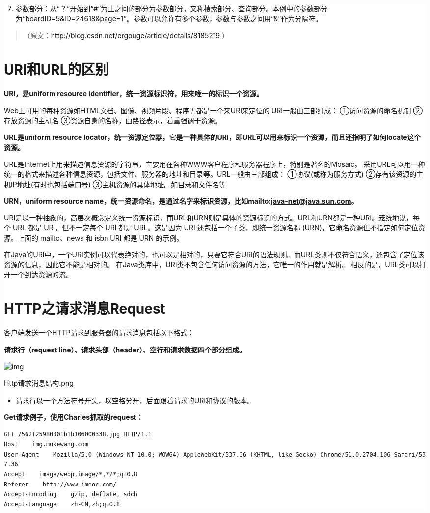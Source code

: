 7. 参数部分：从“？”开始到“#”为止之间的部分为参数部分，又称搜索部分、查询部分。本例中的参数部分为“boardID=5&ID=24618&page=1”。参数可以允许有多个参数，参数与参数之间用“&”作为分隔符。

> （原文：<http://blog.csdn.net/ergouge/article/details/8185219> ）

# URI和URL的区别

**URI，是uniform resource identifier，统一资源标识符，用来唯一的标识一个资源。**

Web上可用的每种资源如HTML文档、图像、视频片段、程序等都是一个来URI来定位的
URI一般由三部组成：
①访问资源的命名机制
②存放资源的主机名
③资源自身的名称，由路径表示，着重强调于资源。

**URL是uniform resource locator，统一资源定位器，它是一种具体的URI，即URL可以用来标识一个资源，而且还指明了如何locate这个资源。**

URL是Internet上用来描述信息资源的字符串，主要用在各种WWW客户程序和服务器程序上，特别是著名的Mosaic。
采用URL可以用一种统一的格式来描述各种信息资源，包括文件、服务器的地址和目录等。URL一般由三部组成：
①协议(或称为服务方式)
②存有该资源的主机IP地址(有时也包括端口号)
③主机资源的具体地址。如目录和文件名等

**URN，uniform resource name，统一资源命名，是通过名字来标识资源，比如mailto:java-net@java.sun.com。**

URI是以一种抽象的，高层次概念定义统一资源标识，而URL和URN则是具体的资源标识的方式。URL和URN都是一种URI。笼统地说，每个 URL 都是 URI，但不一定每个 URI 都是 URL。这是因为 URI 还包括一个子类，即统一资源名称 (URN)，它命名资源但不指定如何定位资源。上面的 mailto、news 和 isbn URI 都是 URN 的示例。

在Java的URI中，一个URI实例可以代表绝对的，也可以是相对的，只要它符合URI的语法规则。而URL类则不仅符合语义，还包含了定位该资源的信息，因此它不能是相对的。
在Java类库中，URI类不包含任何访问资源的方法，它唯一的作用就是解析。
相反的是，URL类可以打开一个到达资源的流。

# HTTP之请求消息Request

客户端发送一个HTTP请求到服务器的请求消息包括以下格式：

**请求行（request line）、请求头部（header）、空行和请求数据四个部分组成。**

![img](https://upload-images.jianshu.io/upload_images/2964446-fdfb1a8fce8de946.png?imageMogr2/auto-orient/strip%7CimageView2/2)

 

Http请求消息结构.png

- 请求行以一个方法符号开头，以空格分开，后面跟着请求的URI和协议的版本。

**Get请求例子，使用Charles抓取的request：**

```http
GET /562f25980001b1b106000338.jpg HTTP/1.1
Host    img.mukewang.com
User-Agent    Mozilla/5.0 (Windows NT 10.0; WOW64) AppleWebKit/537.36 (KHTML, like Gecko) Chrome/51.0.2704.106 Safari/537.36
Accept    image/webp,image/*,*/*;q=0.8
Referer    http://www.imooc.com/
Accept-Encoding    gzip, deflate, sdch
Accept-Language    zh-CN,zh;q=0.8
```

